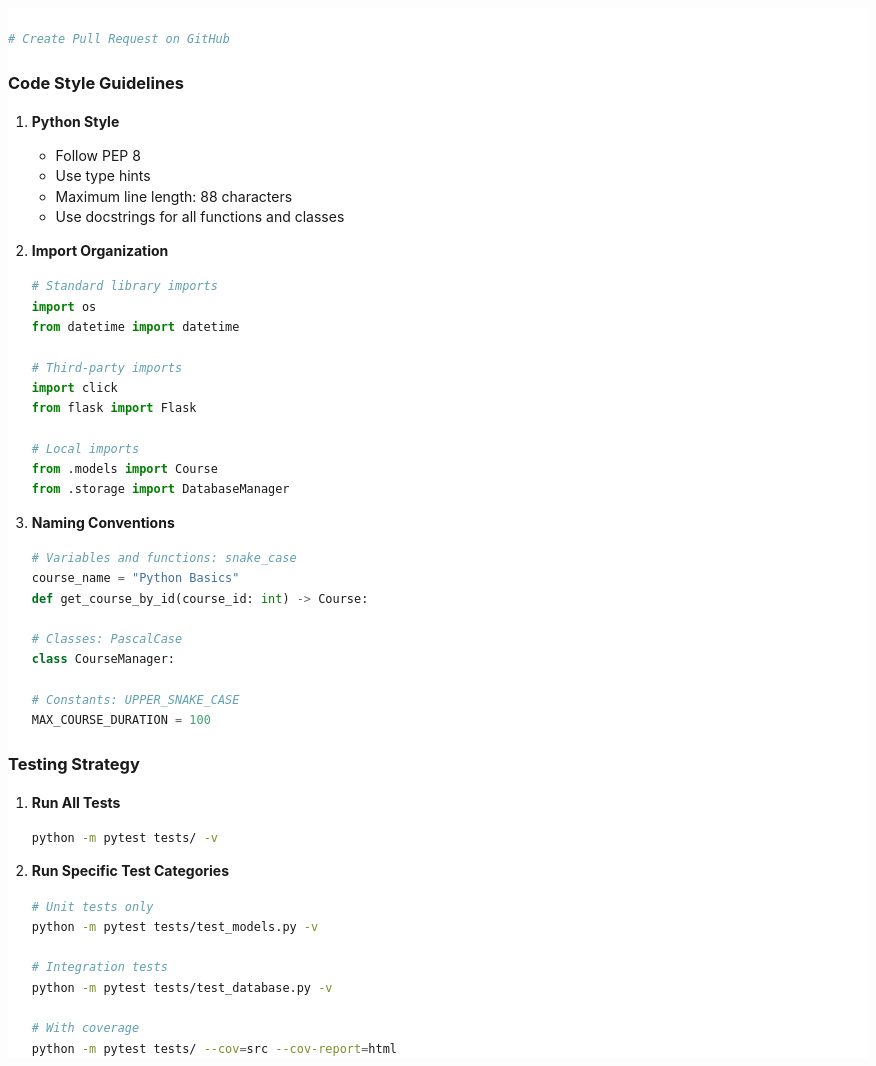 ```bash

# Create Pull Request on GitHub
```

### Code Style Guidelines

1. **Python Style**
   - Follow PEP 8
   - Use type hints
   - Maximum line length: 88 characters
   - Use docstrings for all functions and classes

2. **Import Organization**
   ```python
   # Standard library imports
   import os
   from datetime import datetime
   
   # Third-party imports
   import click
   from flask import Flask
   
   # Local imports
   from .models import Course
   from .storage import DatabaseManager
   ```

3. **Naming Conventions**
   ```python
   # Variables and functions: snake_case
   course_name = "Python Basics"
   def get_course_by_id(course_id: int) -> Course:
   
   # Classes: PascalCase
   class CourseManager:
   
   # Constants: UPPER_SNAKE_CASE
   MAX_COURSE_DURATION = 100
   ```

### Testing Strategy

1. **Run All Tests**
   ```bash
   python -m pytest tests/ -v
   ```

2. **Run Specific Test Categories**
   ```bash
   # Unit tests only
   python -m pytest tests/test_models.py -v
   
   # Integration tests
   python -m pytest tests/test_database.py -v
   
   # With coverage
   python -m pytest tests/ --cov=src --cov-report=html
   ```
